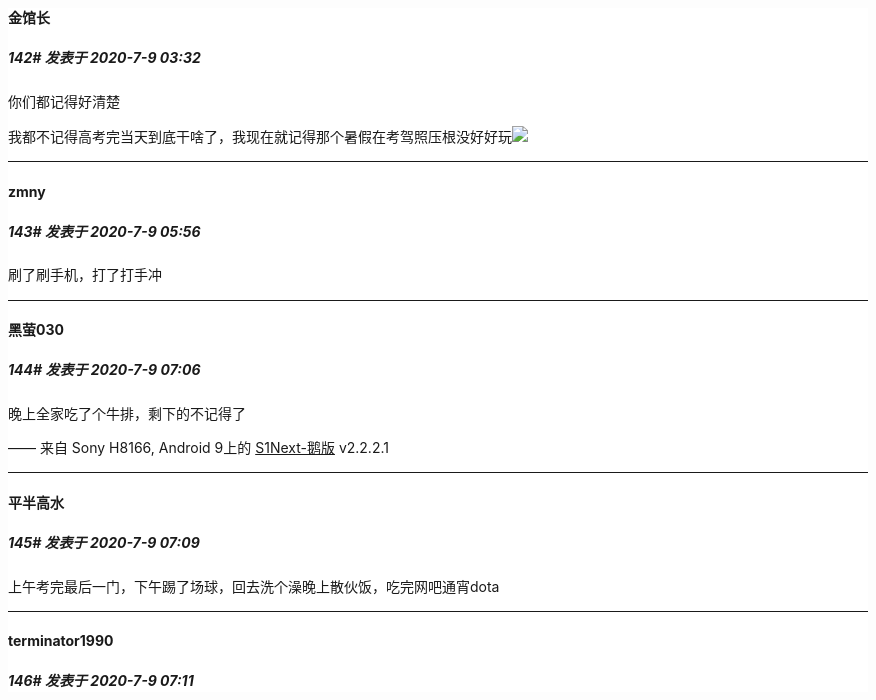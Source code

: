 ####  金馆长  
##### 142#       发表于 2020-7-9 03:32




你们都记得好清楚

我都不记得高考完当天到底干啥了，我现在就记得那个暑假在考驾照压根没好好玩<img src="https://static.saraba1st.com/image/smiley/face2017/001.png" referrerpolicy="no-referrer">







-----

####  zmny  
##### 143#       发表于 2020-7-9 05:56




刷了刷手机，打了打手冲







-----

####  黑萤030  
##### 144#       发表于 2020-7-9 07:06




晚上全家吃了个牛排，剩下的不记得了

—— 来自 Sony H8166, Android 9上的 [S1Next-鹅版](https://github.com/ykrank/S1-Next/releases) v2.2.2.1







-----

####  平半高水  
##### 145#       发表于 2020-7-9 07:09




上午考完最后一门，下午踢了场球，回去洗个澡晚上散伙饭，吃完网吧通宵dota







-----

####  terminator1990  
##### 146#       发表于 2020-7-9 07:11
